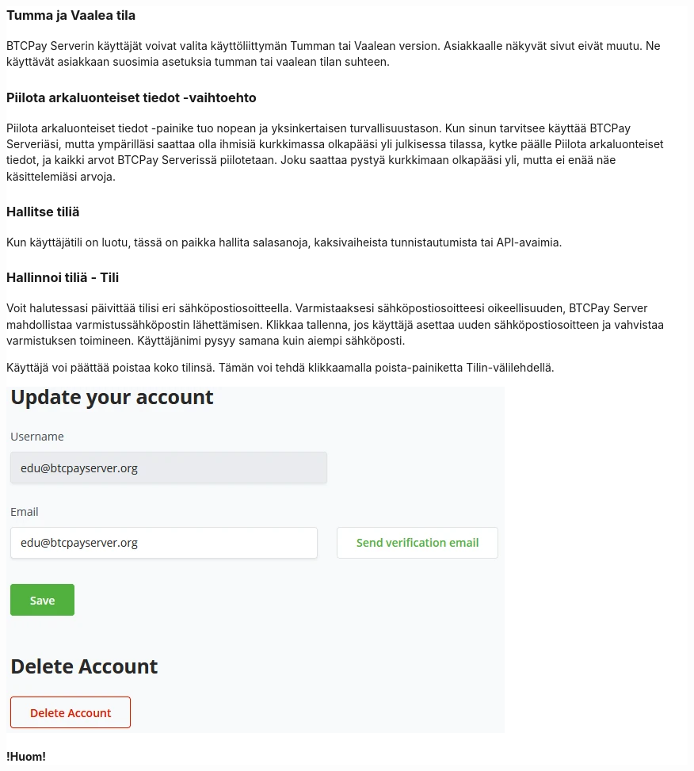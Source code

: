 ### Tumma ja Vaalea tila

BTCPay Serverin käyttäjät voivat valita käyttöliittymän Tumman tai Vaalean version. Asiakkaalle näkyvät sivut eivät muutu. Ne käyttävät asiakkaan suosimia asetuksia tumman tai vaalean tilan suhteen.

### Piilota arkaluonteiset tiedot -vaihtoehto

Piilota arkaluonteiset tiedot -painike tuo nopean ja yksinkertaisen turvallisuustason. Kun sinun tarvitsee käyttää BTCPay Serveriäsi, mutta ympärilläsi saattaa olla ihmisiä kurkkimassa olkapääsi yli julkisessa tilassa, kytke päälle Piilota arkaluonteiset tiedot, ja kaikki arvot BTCPay Serverissä piilotetaan. Joku saattaa pystyä kurkkimaan olkapääsi yli, mutta ei enää näe käsittelemiäsi arvoja.

### Hallitse tiliä

Kun käyttäjätili on luotu, tässä on paikka hallita salasanoja, kaksivaiheista tunnistautumista tai API-avaimia.

### Hallinnoi tiliä - Tili

Voit halutessasi päivittää tilisi eri sähköpostiosoitteella. Varmistaaksesi sähköpostiosoitteesi oikeellisuuden, BTCPay Server mahdollistaa varmistussähköpostin lähettämisen. Klikkaa tallenna, jos käyttäjä asettaa uuden sähköpostiosoitteen ja vahvistaa varmistuksen toimineen. Käyttäjänimi pysyy samana kuin aiempi sähköposti.

Käyttäjä voi päättää poistaa koko tilinsä. Tämän voi tehdä klikkaamalla poista-painiketta Tilin-välilehdellä.

![kuva](assets/en/4.webp)

**!Huom!**
